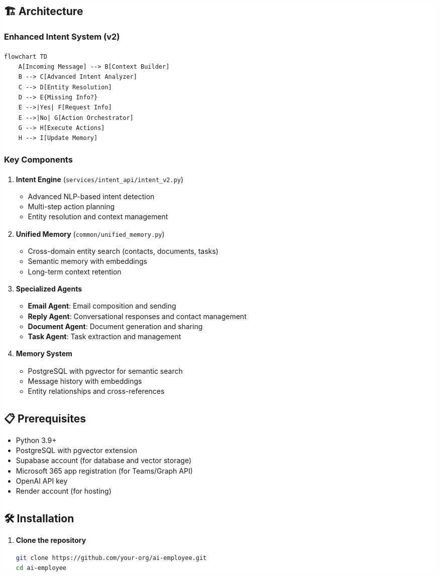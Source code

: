 ## 🏗️ Architecture

### Enhanced Intent System (v2)

```mermaid
flowchart TD
    A[Incoming Message] --> B[Context Builder]
    B --> C[Advanced Intent Analyzer]
    C --> D[Entity Resolution]
    D --> E{Missing Info?}
    E -->|Yes| F[Request Info]
    E -->|No| G[Action Orchestrator]
    G --> H[Execute Actions]
    H --> I[Update Memory]
```

### Key Components

1. **Intent Engine** (`services/intent_api/intent_v2.py`)
   - Advanced NLP-based intent detection
   - Multi-step action planning
   - Entity resolution and context management

2. **Unified Memory** (`common/unified_memory.py`)
   - Cross-domain entity search (contacts, documents, tasks)
   - Semantic memory with embeddings
   - Long-term context retention

3. **Specialized Agents**
   - **Email Agent**: Email composition and sending
   - **Reply Agent**: Conversational responses and contact management
   - **Document Agent**: Document generation and sharing
   - **Task Agent**: Task extraction and management

4. **Memory System**
   - PostgreSQL with pgvector for semantic search
   - Message history with embeddings
   - Entity relationships and cross-references

## 📋 Prerequisites

- Python 3.9+
- PostgreSQL with pgvector extension
- Supabase account (for database and vector storage)
- Microsoft 365 app registration (for Teams/Graph API)
- OpenAI API key
- Render account (for hosting)

## 🛠️ Installation

1. **Clone the repository**
   ```bash
   git clone https://github.com/your-org/ai-employee.git
   cd ai-employee
   ```
